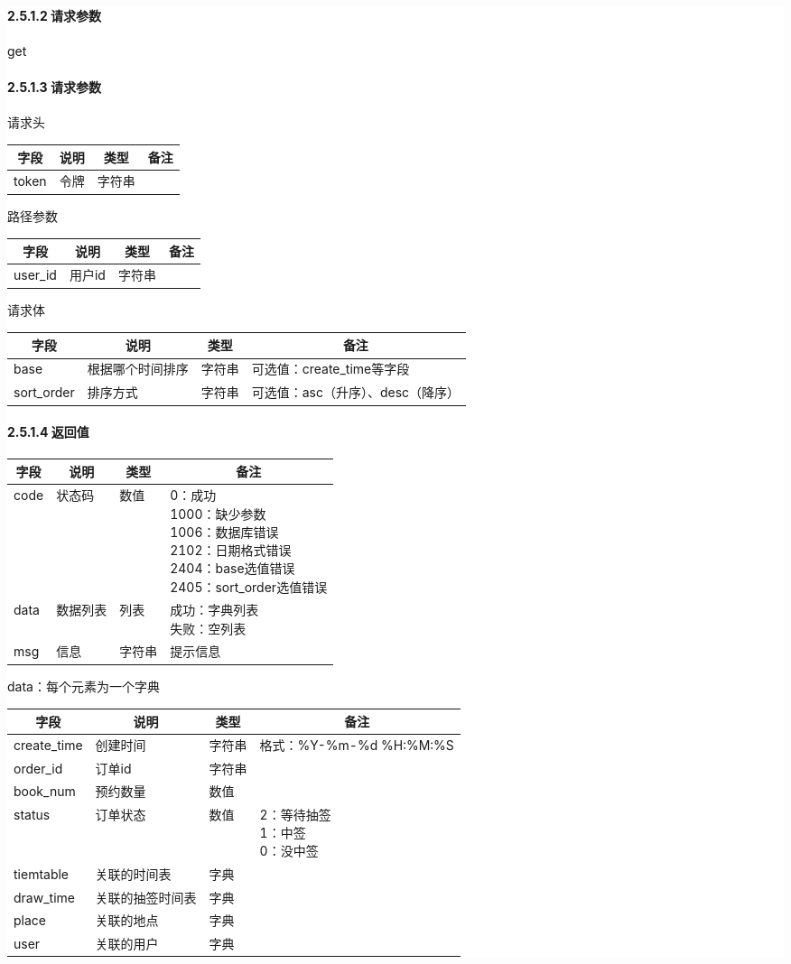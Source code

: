 
#### 2.5.1.2 请求参数

   get



#### 2.5.1.3 请求参数

请求头

| 字段  | 说明 | 类型   | 备注 |
| ----- | ---- | ------ | ---- |
| token | 令牌 | 字符串 |      |

路径参数

| 字段    | 说明   | 类型   | 备注 |
| ------- | ------ | ------ | ---- |
| user_id | 用户id | 字符串 |      |

请求体

| 字段       | 说明             | 类型   | 备注                              |
| ---------- | ---------------- | ------ | --------------------------------- |
| base       | 根据哪个时间排序 | 字符串 | 可选值：create_time等字段         |
| sort_order | 排序方式         | 字符串 | 可选值：asc（升序）、desc（降序） |



#### 2.5.1.4 返回值

| 字段 | 说明     | 类型   | 备注                                                         |
| ---- | -------- | ------ | ------------------------------------------------------------ |
| code | 状态码   | 数值   | 0：成功<br />1000：缺少参数<br />1006：数据库错误<br />2102：日期格式错误<br />2404：base选值错误<br />2405：sort_order选值错误 |
| data | 数据列表 | 列表   | 成功：字典列表<br />失败：空列表                             |
| msg  | 信息     | 字符串 | 提示信息                                                     |

data：每个元素为一个字典

| 字段        | 说明             | 类型   | 备注                                    |
| ----------- | ---------------- | ------ | --------------------------------------- |
| create_time | 创建时间         | 字符串 | 格式：%Y-%m-%d %H:%M:%S                 |
| order_id    | 订单id           | 字符串 |                                         |
| book_num    | 预约数量         | 数值   |                                         |
| status      | 订单状态         | 数值   | 2：等待抽签<br />1：中签<br />0：没中签 |
| tiemtable   | 关联的时间表     | 字典   |                                         |
| draw_time   | 关联的抽签时间表 | 字典   |                                         |
| place       | 关联的地点       | 字典   |                                         |
| user        | 关联的用户       | 字典   |                                         |
